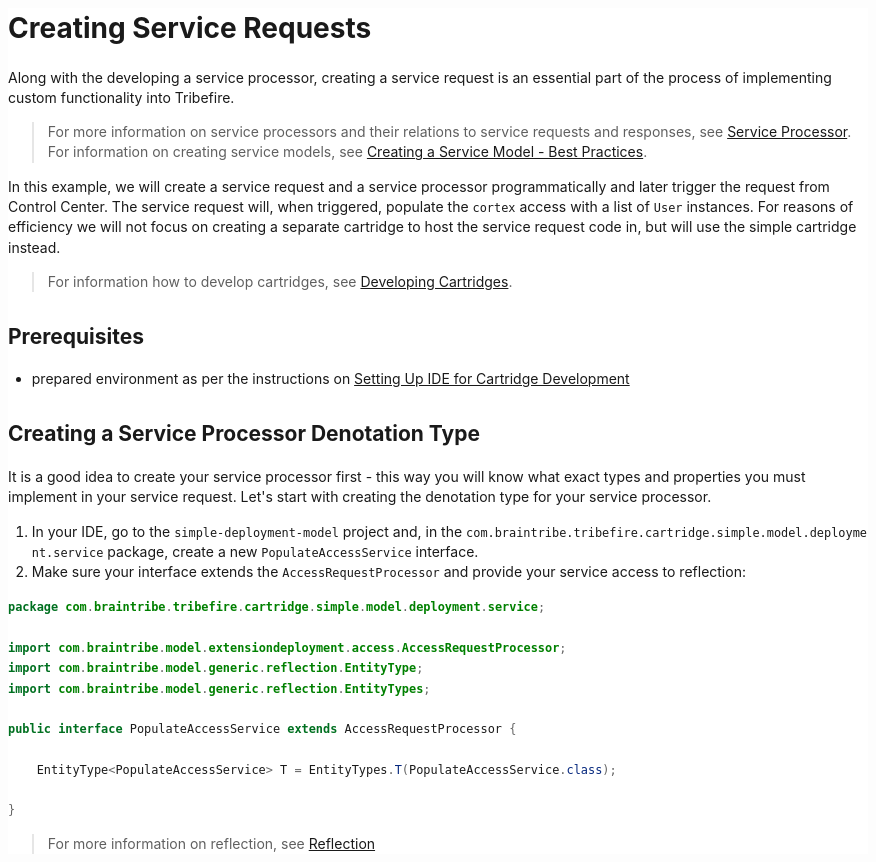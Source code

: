 # Creating Service Requests

Along with the developing a service processor, creating a service request is an essential part of the process of implementing custom functionality into Tribefire.

> For more information on service processors and their relations to service requests and responses, see [Service Processor](asset://tribefire.cortex.documentation:concepts-doc/features/service-model/service_processor.md). For information on creating service models, see [Creating a Service Model - Best Practices](asset://tribefire.cortex.documentation:concepts-doc/features/service-model/service_model.md).

In this example, we will create a service request and a service processor programmatically and later trigger the request from Control Center. The service request will, when triggered, populate the `cortex` access with a list of `User` instances. For reasons of efficiency we will not focus on creating a separate cartridge to host the service request code in, but will use the simple cartridge instead.

> For information how to develop cartridges, see [Developing Cartridges](asset://tribefire.cortex.documentation:tutorials-doc/cartridge/developing_cartridges.md).


## Prerequisites

* prepared environment as per the instructions on [Setting Up IDE for Cartridge Development](asset://tribefire.cortex.documentation:tutorials-doc/cartridge/setting_up_ide.md)

## Creating a Service Processor Denotation Type

It is a good idea to create your service processor first - this way you will know what exact types and properties you must implement in your service request. Let's start with creating the denotation type for your service processor.

1. In your IDE, go to the `simple-deployment-model` project and, in the `com.braintribe.tribefire.cartridge.simple.model.deployment.service` package, create a new `PopulateAccessService` interface.
2. Make sure your interface extends the `AccessRequestProcessor` and provide your service access to reflection:

```java
package com.braintribe.tribefire.cartridge.simple.model.deployment.service;

import com.braintribe.model.extensiondeployment.access.AccessRequestProcessor;
import com.braintribe.model.generic.reflection.EntityType;
import com.braintribe.model.generic.reflection.EntityTypes;

public interface PopulateAccessService extends AccessRequestProcessor {
	
	EntityType<PopulateAccessService> T = EntityTypes.T(PopulateAccessService.class);
	
}
```

> For more information on reflection, see [Reflection](asset://tribefire.cortex.documentation:concepts-doc/features/reflection.md)
